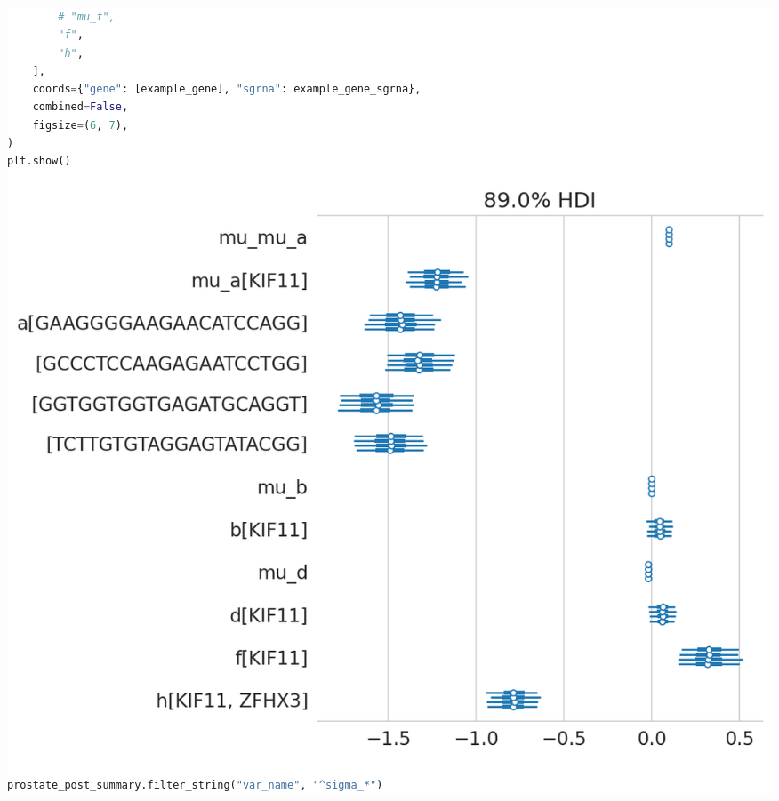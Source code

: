 ```python
        # "mu_f",
        "f",
        "h",
    ],
    coords={"gene": [example_gene], "sgrna": example_gene_sgrna},
    combined=False,
    figsize=(6, 7),
)
plt.show()
```



![png](025_single-lineage-prostate-inspection_004_files/025_single-lineage-prostate-inspection_004_37_0.png)




```python
prostate_post_summary.filter_string("var_name", "^sigma_*")
```
